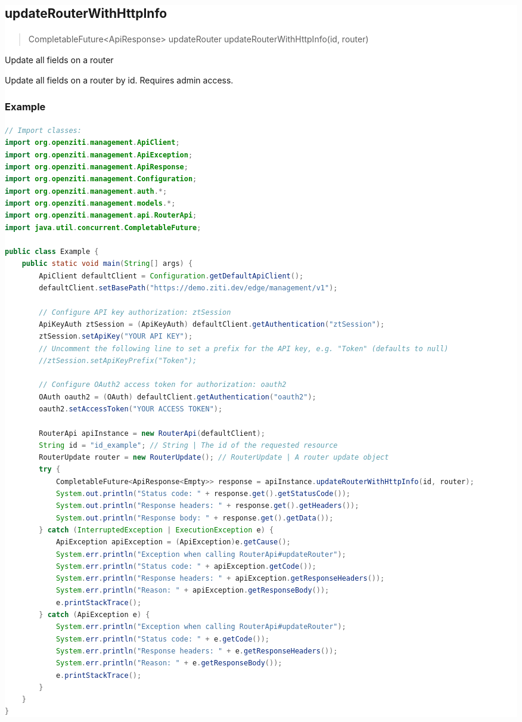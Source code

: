 ## updateRouterWithHttpInfo

> CompletableFuture<ApiResponse<Empty>> updateRouter updateRouterWithHttpInfo(id, router)

Update all fields on a router

Update all fields on a router by id. Requires admin access.

### Example

```java
// Import classes:
import org.openziti.management.ApiClient;
import org.openziti.management.ApiException;
import org.openziti.management.ApiResponse;
import org.openziti.management.Configuration;
import org.openziti.management.auth.*;
import org.openziti.management.models.*;
import org.openziti.management.api.RouterApi;
import java.util.concurrent.CompletableFuture;

public class Example {
    public static void main(String[] args) {
        ApiClient defaultClient = Configuration.getDefaultApiClient();
        defaultClient.setBasePath("https://demo.ziti.dev/edge/management/v1");
        
        // Configure API key authorization: ztSession
        ApiKeyAuth ztSession = (ApiKeyAuth) defaultClient.getAuthentication("ztSession");
        ztSession.setApiKey("YOUR API KEY");
        // Uncomment the following line to set a prefix for the API key, e.g. "Token" (defaults to null)
        //ztSession.setApiKeyPrefix("Token");

        // Configure OAuth2 access token for authorization: oauth2
        OAuth oauth2 = (OAuth) defaultClient.getAuthentication("oauth2");
        oauth2.setAccessToken("YOUR ACCESS TOKEN");

        RouterApi apiInstance = new RouterApi(defaultClient);
        String id = "id_example"; // String | The id of the requested resource
        RouterUpdate router = new RouterUpdate(); // RouterUpdate | A router update object
        try {
            CompletableFuture<ApiResponse<Empty>> response = apiInstance.updateRouterWithHttpInfo(id, router);
            System.out.println("Status code: " + response.get().getStatusCode());
            System.out.println("Response headers: " + response.get().getHeaders());
            System.out.println("Response body: " + response.get().getData());
        } catch (InterruptedException | ExecutionException e) {
            ApiException apiException = (ApiException)e.getCause();
            System.err.println("Exception when calling RouterApi#updateRouter");
            System.err.println("Status code: " + apiException.getCode());
            System.err.println("Response headers: " + apiException.getResponseHeaders());
            System.err.println("Reason: " + apiException.getResponseBody());
            e.printStackTrace();
        } catch (ApiException e) {
            System.err.println("Exception when calling RouterApi#updateRouter");
            System.err.println("Status code: " + e.getCode());
            System.err.println("Response headers: " + e.getResponseHeaders());
            System.err.println("Reason: " + e.getResponseBody());
            e.printStackTrace();
        }
    }
}
```
